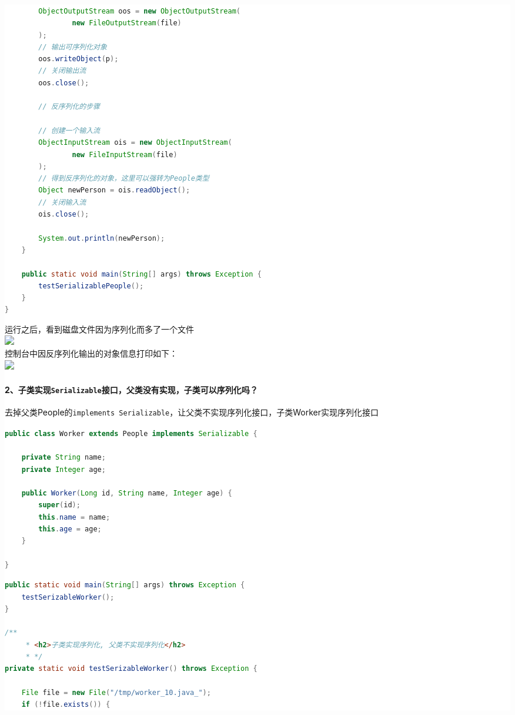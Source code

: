 ```java
        ObjectOutputStream oos = new ObjectOutputStream(  
                new FileOutputStream(file)  
        );  
        // 输出可序列化对象  
        oos.writeObject(p);  
        // 关闭输出流  
        oos.close();  
  
        // 反序列化的步骤  
  
        // 创建一个输入流  
        ObjectInputStream ois = new ObjectInputStream(  
                new FileInputStream(file)  
        );  
        // 得到反序列化的对象，这里可以强转为People类型  
        Object newPerson = ois.readObject();  
        // 关闭输入流  
        ois.close();  
  
        System.out.println(newPerson);  
    }  
  
    public static void main(String[] args) throws Exception {  
        testSerializablePeople();  
    }  
}  
```
运行之后，看到磁盘文件因为序列化而多了一个文件<br />![](https://cdn.nlark.com/yuque/0/2021/webp/396745/1638546836450-81d4db68-bc8d-4c4e-8228-0b16bd99290b.webp#clientId=u1c316b14-d5fc-4&from=paste&id=udf9dab27&originHeight=124&originWidth=371&originalType=url&ratio=1&rotation=0&showTitle=false&status=done&style=shadow&taskId=u384bbcb4-2959-4478-94a3-f18f7e94fe7&title=)<br />控制台中因反序列化输出的对象信息打印如下：<br />![](https://cdn.nlark.com/yuque/0/2021/webp/396745/1638546836501-9782ad28-5d66-47d4-a0d0-b3caa797043d.webp#clientId=u1c316b14-d5fc-4&from=paste&id=u374caf0e&originHeight=112&originWidth=407&originalType=url&ratio=1&rotation=0&showTitle=false&status=done&style=none&taskId=ud4b95c1e-1217-49e0-82b2-fb3c83e139e&title=)
<a name="NHfk9"></a>
#### 2、子类实现`Serializable`接口，父类没有实现，子类可以序列化吗？
去掉父类People的`implements Serializable`，让父类不实现序列化接口，子类Worker实现序列化接口
```java
public class Worker extends People implements Serializable {  

    private String name;  
    private Integer age;  

    public Worker(Long id, String name, Integer age) {  
        super(id);  
        this.name = name;  
        this.age = age;  
    }  

}  
```
```java
public static void main(String[] args) throws Exception {  
    testSerizableWorker();  
}  

/**  
     * <h2>子类实现序列化, 父类不实现序列化</h2>  
     * */  
private static void testSerizableWorker() throws Exception {  

    File file = new File("/tmp/worker_10.java_");  
    if (!file.exists()) {  
```